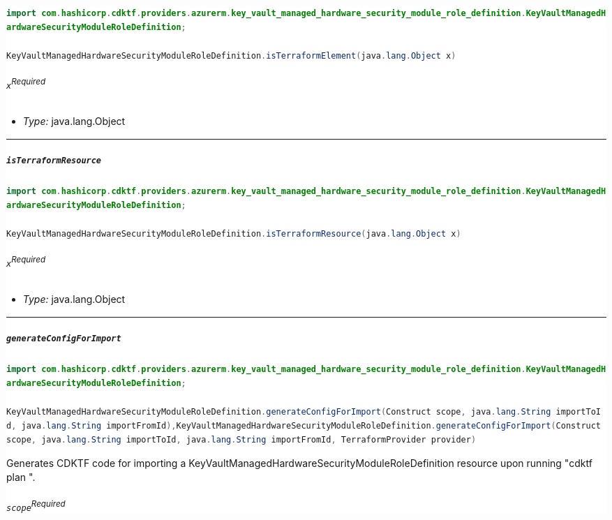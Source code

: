 ```java
import com.hashicorp.cdktf.providers.azurerm.key_vault_managed_hardware_security_module_role_definition.KeyVaultManagedHardwareSecurityModuleRoleDefinition;

KeyVaultManagedHardwareSecurityModuleRoleDefinition.isTerraformElement(java.lang.Object x)
```

###### `x`<sup>Required</sup> <a name="x" id="@cdktf/provider-azurerm.keyVaultManagedHardwareSecurityModuleRoleDefinition.KeyVaultManagedHardwareSecurityModuleRoleDefinition.isTerraformElement.parameter.x"></a>

- *Type:* java.lang.Object

---

##### `isTerraformResource` <a name="isTerraformResource" id="@cdktf/provider-azurerm.keyVaultManagedHardwareSecurityModuleRoleDefinition.KeyVaultManagedHardwareSecurityModuleRoleDefinition.isTerraformResource"></a>

```java
import com.hashicorp.cdktf.providers.azurerm.key_vault_managed_hardware_security_module_role_definition.KeyVaultManagedHardwareSecurityModuleRoleDefinition;

KeyVaultManagedHardwareSecurityModuleRoleDefinition.isTerraformResource(java.lang.Object x)
```

###### `x`<sup>Required</sup> <a name="x" id="@cdktf/provider-azurerm.keyVaultManagedHardwareSecurityModuleRoleDefinition.KeyVaultManagedHardwareSecurityModuleRoleDefinition.isTerraformResource.parameter.x"></a>

- *Type:* java.lang.Object

---

##### `generateConfigForImport` <a name="generateConfigForImport" id="@cdktf/provider-azurerm.keyVaultManagedHardwareSecurityModuleRoleDefinition.KeyVaultManagedHardwareSecurityModuleRoleDefinition.generateConfigForImport"></a>

```java
import com.hashicorp.cdktf.providers.azurerm.key_vault_managed_hardware_security_module_role_definition.KeyVaultManagedHardwareSecurityModuleRoleDefinition;

KeyVaultManagedHardwareSecurityModuleRoleDefinition.generateConfigForImport(Construct scope, java.lang.String importToId, java.lang.String importFromId),KeyVaultManagedHardwareSecurityModuleRoleDefinition.generateConfigForImport(Construct scope, java.lang.String importToId, java.lang.String importFromId, TerraformProvider provider)
```

Generates CDKTF code for importing a KeyVaultManagedHardwareSecurityModuleRoleDefinition resource upon running "cdktf plan <stack-name>".

###### `scope`<sup>Required</sup> <a name="scope" id="@cdktf/provider-azurerm.keyVaultManagedHardwareSecurityModuleRoleDefinition.KeyVaultManagedHardwareSecurityModuleRoleDefinition.generateConfigForImport.parameter.scope"></a>
